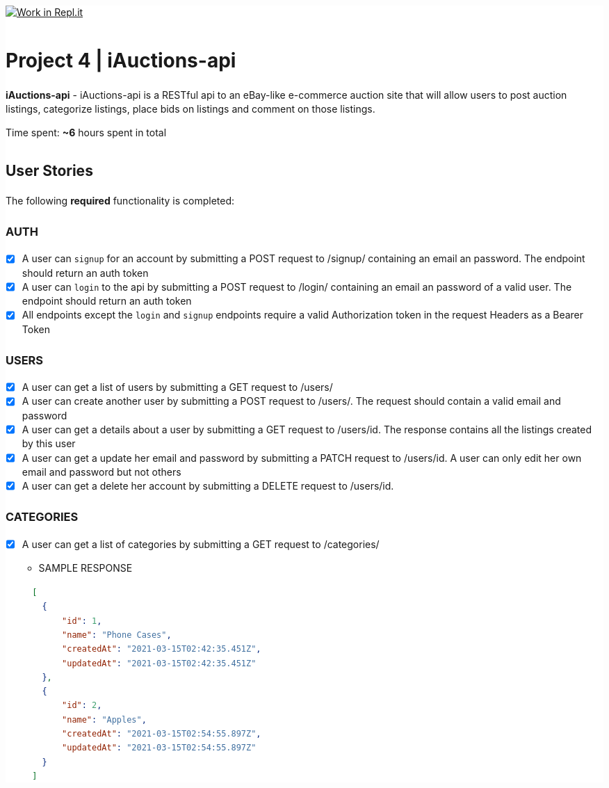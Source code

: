 [![Work in Repl.it](https://classroom.github.com/assets/work-in-replit-14baed9a392b3a25080506f3b7b6d57f295ec2978f6f33ec97e36a161684cbe9.svg)](https://classroom.github.com/online_ide?assignment_repo_id=4554580&assignment_repo_type=AssignmentRepo)
# Project 4 | **iAuctions-api**

**iAuctions-api** - iAuctions-api is a RESTful api to an eBay-like e-commerce auction site that will allow users to post auction listings, categorize listings, place bids on listings and comment on those listings.

Time spent: **~6** hours spent in total

## User Stories

The following **required** functionality is completed:

### AUTH

- [X] A user can `signup` for an account by submitting a POST request to /signup/ containing an email an password. The endpoint should return
an auth token
- [X] A user can `login` to the api by submitting a POST request to /login/ containing an email an password of a valid user. The endpoint should return
an auth token
- [X] All endpoints except the `login` and `signup` endpoints require a valid Authorization token in the request Headers as a Bearer Token

### USERS

- [X] A user can get a list of users by submitting a GET request to /users/
- [X] A user can create another user by submitting a POST request to /users/. The request should contain a valid email and password
- [X] A user can get a details about a user by submitting a GET request to /users/id. The response contains all the listings created by this user
- [X] A user can get a update her email and password by submitting a PATCH request to /users/id. A user can only edit her own email and password but not others
- [X] A user can get a delete her account by submitting a DELETE request to /users/id.

### CATEGORIES

- [X] A user can get a list of categories by submitting a GET request to /categories/
  - SAMPLE RESPONSE

  ```json
    [
      {
          "id": 1,
          "name": "Phone Cases",
          "createdAt": "2021-03-15T02:42:35.451Z",
          "updatedAt": "2021-03-15T02:42:35.451Z"
      },
      {
          "id": 2,
          "name": "Apples",
          "createdAt": "2021-03-15T02:54:55.897Z",
          "updatedAt": "2021-03-15T02:54:55.897Z"
      }
    ]
  ```
